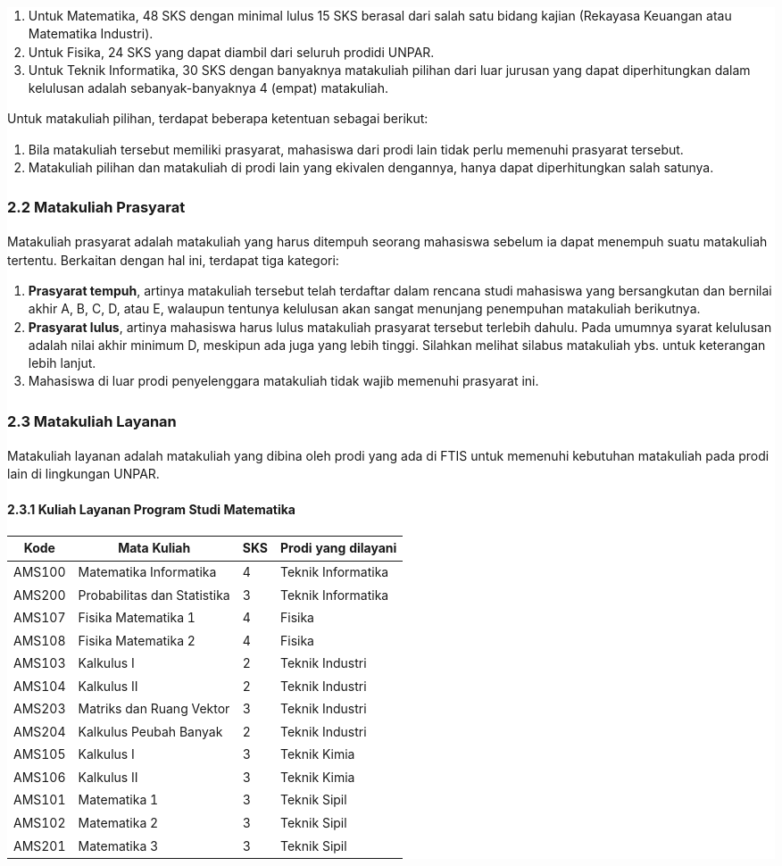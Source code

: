 1.  Untuk Matematika, 48 SKS dengan minimal lulus 15 SKS berasal dari
    salah satu bidang kajian (Rekayasa Keuangan atau Matematika
    Industri).
2.  Untuk Fisika, 24 SKS yang dapat diambil dari seluruh prodidi UNPAR.
3.  Untuk Teknik Informatika, 30 SKS dengan banyaknya matakuliah pilihan
    dari luar jurusan yang dapat diperhitungkan dalam kelulusan adalah
    sebanyak-banyaknya 4 (empat) matakuliah.

Untuk matakuliah pilihan, terdapat beberapa ketentuan sebagai berikut:

1.  Bila matakuliah tersebut memiliki prasyarat, mahasiswa dari prodi
    lain tidak perlu memenuhi prasyarat tersebut.
2.  Matakuliah pilihan dan matakuliah di prodi lain yang ekivalen
    dengannya, hanya dapat diperhitungkan salah satunya.

### 2.2 Matakuliah Prasyarat

Matakuliah prasyarat adalah matakuliah yang harus ditempuh seorang
mahasiswa sebelum ia dapat menempuh suatu matakuliah tertentu. Berkaitan
dengan hal ini, terdapat tiga kategori:

1.  **Prasyarat tempuh**, artinya matakuliah tersebut telah terdaftar
    dalam rencana studi mahasiswa yang bersangkutan dan bernilai akhir
    A, B, C, D, atau E, walaupun tentunya kelulusan akan sangat
    menunjang penempuhan matakuliah berikutnya.
2.  **Prasyarat lulus**, artinya mahasiswa harus lulus matakuliah
    prasyarat tersebut terlebih dahulu. Pada umumnya syarat kelulusan
    adalah nilai akhir minimum D, meskipun ada juga yang lebih tinggi.
    Silahkan melihat silabus matakuliah ybs. untuk keterangan lebih
    lanjut.
3.  Mahasiswa di luar prodi penyelenggara matakuliah tidak wajib
    memenuhi prasyarat ini.

### 2.3 Matakuliah Layanan

Matakuliah layanan adalah matakuliah yang dibina oleh prodi yang ada di
FTIS untuk memenuhi kebutuhan matakuliah pada prodi lain di lingkungan
UNPAR.

#### 2.3.1 Kuliah Layanan Program Studi Matematika

| Kode   | Mata Kuliah                 | SKS | Prodi yang dilayani |
|--------|-----------------------------|-----|---------------------|
| AMS100 | Matematika Informatika      | 4   | Teknik Informatika  |
| AMS200 | Probabilitas dan Statistika | 3   | Teknik Informatika  |
| AMS107 | Fisika Matematika 1         | 4   | Fisika              |
| AMS108 | Fisika Matematika 2         | 4   | Fisika              |
| AMS103 | Kalkulus I                  | 2   | Teknik Industri     |
| AMS104 | Kalkulus II                 | 2   | Teknik Industri     |
| AMS203 | Matriks dan Ruang Vektor    | 3   | Teknik Industri     |
| AMS204 | Kalkulus Peubah Banyak      | 2   | Teknik Industri     |
| AMS105 | Kalkulus I                  | 3   | Teknik Kimia        |
| AMS106 | Kalkulus II                 | 3   | Teknik Kimia        |
| AMS101 | Matematika 1                | 3   | Teknik Sipil        |
| AMS102 | Matematika 2                | 3   | Teknik Sipil        |
| AMS201 | Matematika 3                | 3   | Teknik Sipil        |